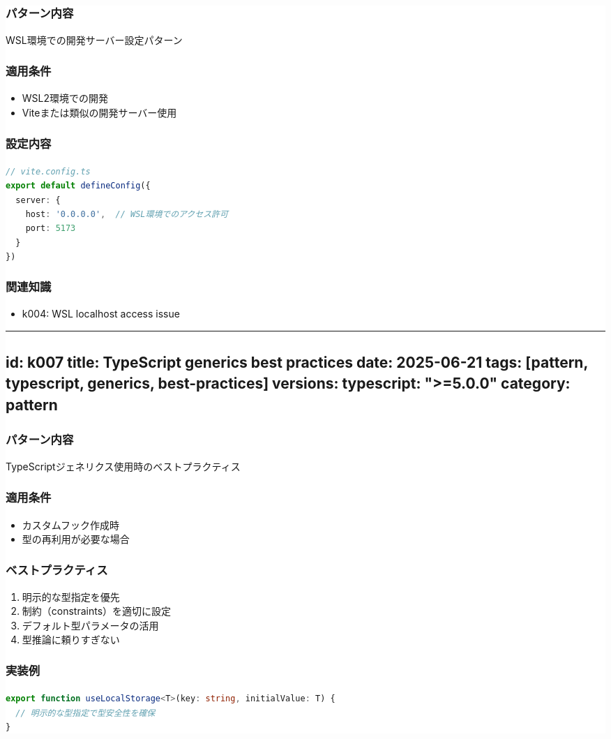 ### パターン内容
WSL環境での開発サーバー設定パターン

### 適用条件
- WSL2環境での開発
- Viteまたは類似の開発サーバー使用

### 設定内容
```typescript
// vite.config.ts
export default defineConfig({
  server: {
    host: '0.0.0.0',  // WSL環境でのアクセス許可
    port: 5173
  }
})
```

### 関連知識
- k004: WSL localhost access issue

---
id: k007
title: TypeScript generics best practices
date: 2025-06-21
tags: [pattern, typescript, generics, best-practices]
versions:
  typescript: ">=5.0.0"
category: pattern
---

### パターン内容
TypeScriptジェネリクス使用時のベストプラクティス

### 適用条件
- カスタムフック作成時
- 型の再利用が必要な場合

### ベストプラクティス
1. 明示的な型指定を優先
2. 制約（constraints）を適切に設定
3. デフォルト型パラメータの活用
4. 型推論に頼りすぎない

### 実装例
```typescript
export function useLocalStorage<T>(key: string, initialValue: T) {
  // 明示的な型指定で型安全性を確保
}
```
